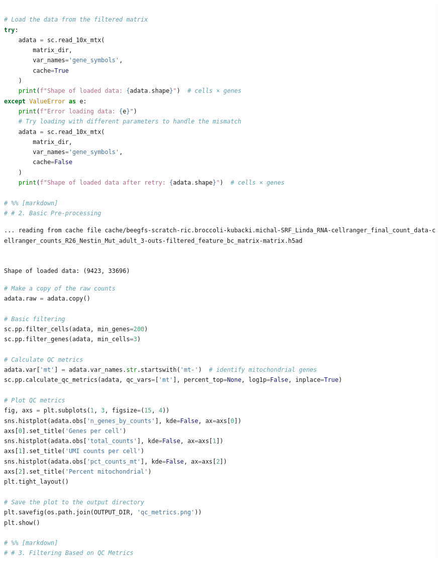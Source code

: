 ```python

# Load the data from the filtered matrix
try:
    adata = sc.read_10x_mtx(
        matrix_dir,
        var_names='gene_symbols',
        cache=True
    )
    print(f"Shape of loaded data: {adata.shape}")  # cells × genes
except ValueError as e:
    print(f"Error loading data: {e}")
    # Try loading with different parameters to handle the mismatch
    adata = sc.read_10x_mtx(
        matrix_dir,
        var_names='gene_symbols',
        cache=False
    )
    print(f"Shape of loaded data after retry: {adata.shape}")  # cells × genes

# %% [markdown]
# # 2. Basic Pre-processing
```

    ... reading from cache file cache/beegfs-scratch-ric.broccoli-kubacki.michal-SRF_Linda_RNA-cellranger_final_count_data-cellranger_counts_R26_Nestin_Mut_adult_3-outs-filtered_feature_bc_matrix-matrix.h5ad


    Shape of loaded data: (9423, 33696)



```python
# Make a copy of the raw counts
adata.raw = adata.copy()

# Basic filtering
sc.pp.filter_cells(adata, min_genes=200)
sc.pp.filter_genes(adata, min_cells=3)

# Calculate QC metrics
adata.var['mt'] = adata.var_names.str.startswith('mt-')  # identify mitochondrial genes
sc.pp.calculate_qc_metrics(adata, qc_vars=['mt'], percent_top=None, log1p=False, inplace=True)

# Plot QC metrics
fig, axs = plt.subplots(1, 3, figsize=(15, 4))
sns.histplot(adata.obs['n_genes_by_counts'], kde=False, ax=axs[0])
axs[0].set_title('Genes per cell')
sns.histplot(adata.obs['total_counts'], kde=False, ax=axs[1])
axs[1].set_title('UMI counts per cell')
sns.histplot(adata.obs['pct_counts_mt'], kde=False, ax=axs[2])
axs[2].set_title('Percent mitochondrial')
plt.tight_layout()

# Save the plot to the output directory
plt.savefig(os.path.join(OUTPUT_DIR, 'qc_metrics.png'))
plt.show()

# %% [markdown]
# # 3. Filtering Based on QC Metrics
```
